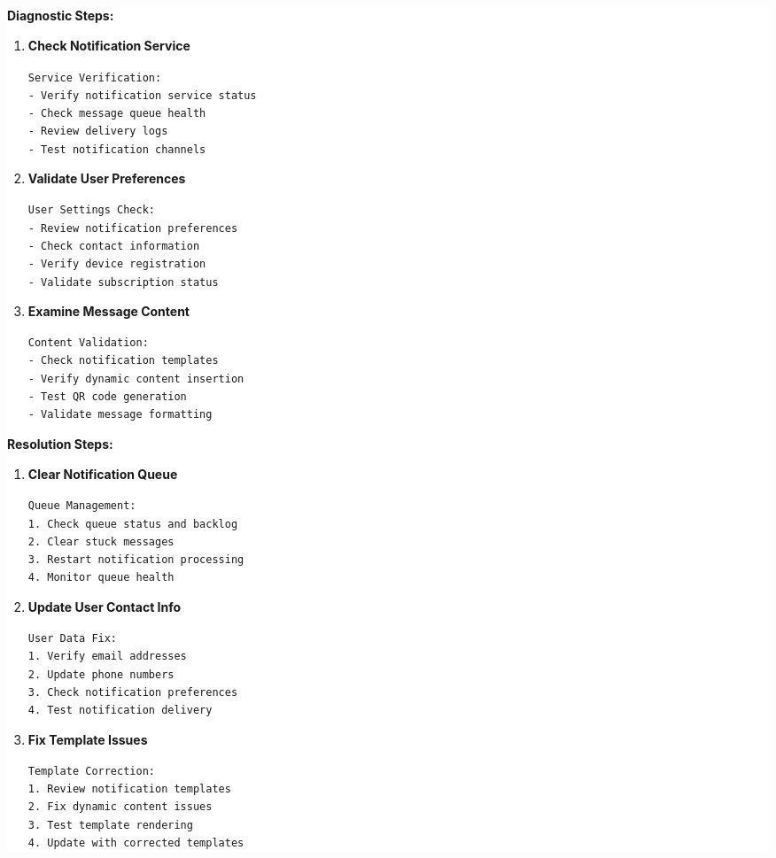 **Diagnostic Steps:**

1. **Check Notification Service**
   ```
   Service Verification:
   - Verify notification service status
   - Check message queue health
   - Review delivery logs
   - Test notification channels
   ```

2. **Validate User Preferences**
   ```
   User Settings Check:
   - Review notification preferences
   - Check contact information
   - Verify device registration
   - Validate subscription status
   ```

3. **Examine Message Content**
   ```
   Content Validation:
   - Check notification templates
   - Verify dynamic content insertion
   - Test QR code generation
   - Validate message formatting
   ```

**Resolution Steps:**

1. **Clear Notification Queue**
   ```
   Queue Management:
   1. Check queue status and backlog
   2. Clear stuck messages
   3. Restart notification processing
   4. Monitor queue health
   ```

2. **Update User Contact Info**
   ```
   User Data Fix:
   1. Verify email addresses
   2. Update phone numbers
   3. Check notification preferences
   4. Test notification delivery
   ```

3. **Fix Template Issues**
   ```
   Template Correction:
   1. Review notification templates
   2. Fix dynamic content issues
   3. Test template rendering
   4. Update with corrected templates
   ```

